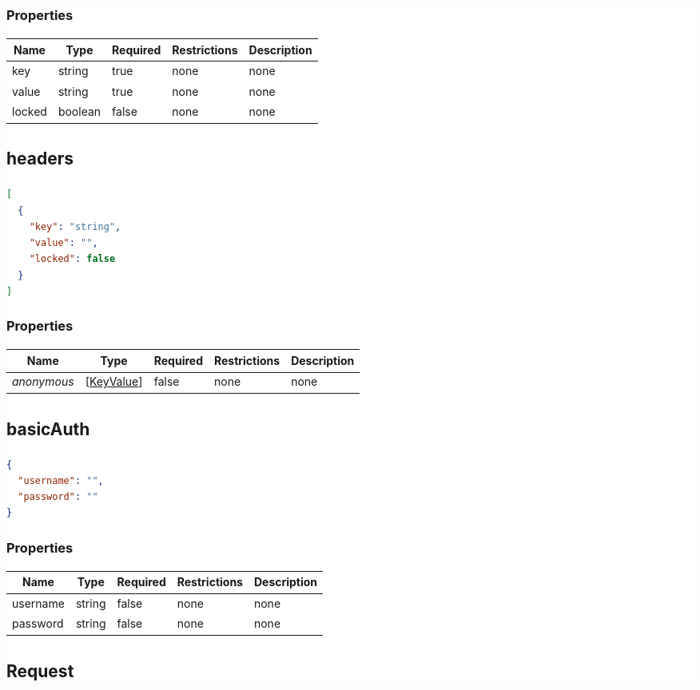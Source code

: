 ### Properties

|Name|Type|Required|Restrictions|Description|
|---|---|---|---|---|
|key|string|true|none|none|
|value|string|true|none|none|
|locked|boolean|false|none|none|

<h2 id="tocSheaders">headers</h2>

<a id="schemaheaders"></a>

```json
[
  {
    "key": "string",
    "value": "",
    "locked": false
  }
]

```

### Properties

|Name|Type|Required|Restrictions|Description|
|---|---|---|---|---|
|*anonymous*|[[KeyValue](#schemakeyvalue)]|false|none|none|

<h2 id="tocSbasicauth">basicAuth</h2>

<a id="schemabasicauth"></a>

```json
{
  "username": "",
  "password": ""
}

```

### Properties

|Name|Type|Required|Restrictions|Description|
|---|---|---|---|---|
|username|string|false|none|none|
|password|string|false|none|none|

<h2 id="tocSrequest">Request</h2>

<a id="schemarequest"></a>
